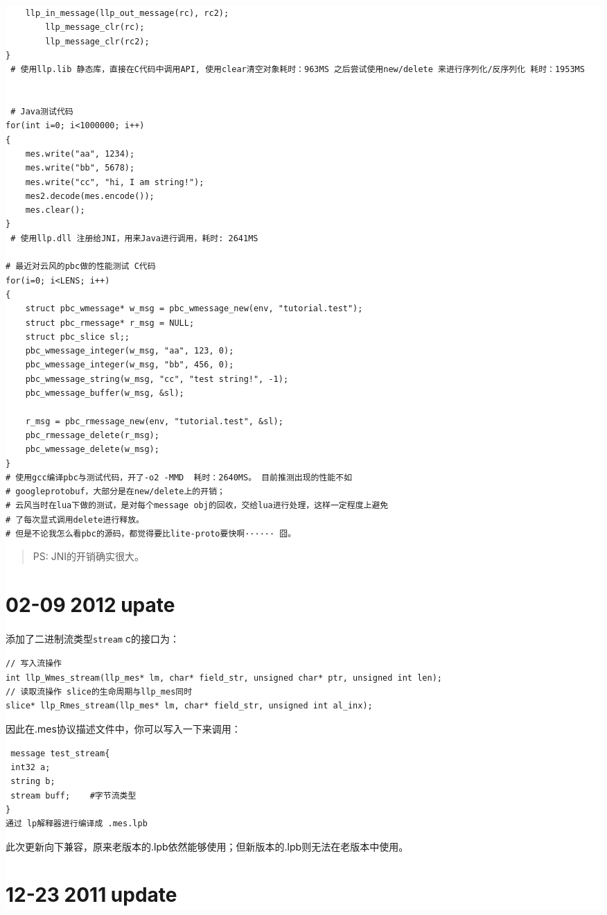 ```
	llp_in_message(llp_out_message(rc), rc2);
        llp_message_clr(rc);
        llp_message_clr(rc2);
}
 # 使用llp.lib 静态库，直接在C代码中调用API, 使用clear清空对象耗时：963MS 之后尝试使用new/delete 来进行序列化/反序列化 耗时：1953MS


 # Java测试代码
for(int i=0; i<1000000; i++)
{
	mes.write("aa", 1234);
	mes.write("bb", 5678);
	mes.write("cc", "hi, I am string!");
	mes2.decode(mes.encode());
	mes.clear();
}
 # 使用llp.dll 注册给JNI，用来Java进行调用，耗时: 2641MS

# 最近对云风的pbc做的性能测试 C代码
for(i=0; i<LENS; i++)
{
	struct pbc_wmessage* w_msg = pbc_wmessage_new(env, "tutorial.test");
	struct pbc_rmessage* r_msg = NULL;
	struct pbc_slice sl;;
	pbc_wmessage_integer(w_msg, "aa", 123, 0);
	pbc_wmessage_integer(w_msg, "bb", 456, 0);
	pbc_wmessage_string(w_msg, "cc", "test string!", -1);
	pbc_wmessage_buffer(w_msg, &sl);
		
	r_msg = pbc_rmessage_new(env, "tutorial.test", &sl);
	pbc_rmessage_delete(r_msg);
	pbc_wmessage_delete(w_msg);
} 
# 使用gcc编译pbc与测试代码，开了-o2 -MMD  耗时：2640MS。 目前推测出现的性能不如
# googleprotobuf，大部分是在new/delete上的开销；
# 云风当时在lua下做的测试，是对每个message obj的回收，交给lua进行处理，这样一定程度上避免
# 了每次显式调用delete进行释放。
# 但是不论我怎么看pbc的源码，都觉得要比lite-proto要快啊······ 囧。
```
> PS: JNI的开销确实很大。
# 02-09 2012 upate #
添加了二进制流类型` stream ` c的接口为：
```
// 写入流操作
int llp_Wmes_stream(llp_mes* lm, char* field_str, unsigned char* ptr, unsigned int len);
// 读取流操作 slice的生命周期与llp_mes同时
slice* llp_Rmes_stream(llp_mes* lm, char* field_str, unsigned int al_inx);
```
因此在.mes协议描述文件中，你可以写入一下来调用：
```
 message test_stream{
 int32 a;
 string b;
 stream buff;    #字节流类型
}
通过 lp解释器进行编译成 .mes.lpb 
```
此次更新向下兼容，原来老版本的.lpb依然能够使用；但新版本的.lpb则无法在老版本中使用。
# 12-23 2011 update #